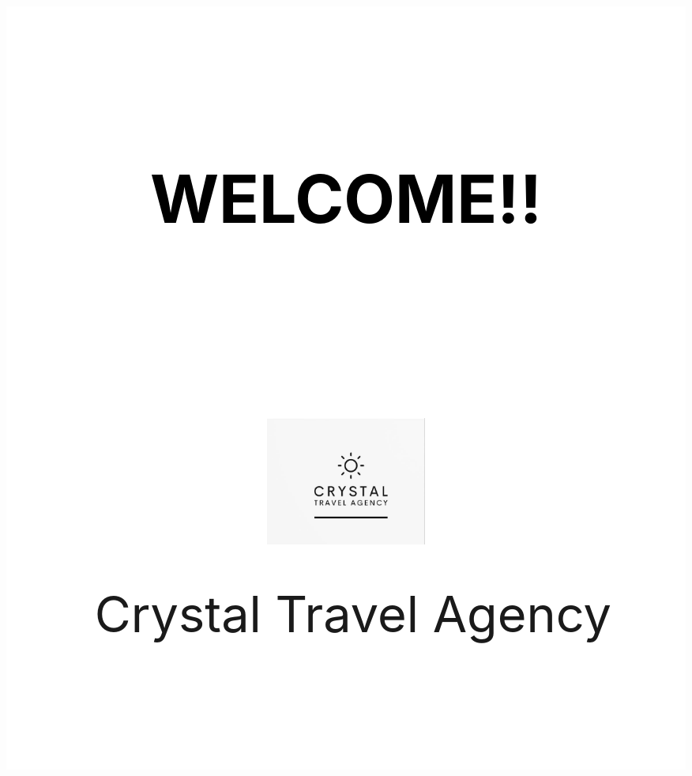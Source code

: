 <html>
<head><title>Main Page</title>
</head>
<body topmargin=100 bgcolor=lavender align=center
link="black" vlink="red" alink="yellow">
<script>
let d = new Date();
document.body.innerHTML = "<p1 style= 'color:CornflowerBlue; font-size:220%;'>Now is " + d +"</p1>"
</script><br><br><br><br><br><br><br><br><br>
<p1 style= "font-size:600%; color:black"><b>WELCOME!!</b></p1>
<br><br><br><br><br><br><br><br><br><br>
<p style="text-align:center;"><p1 style="font-size:450%"><img src="logo.jpg" height=200 width=200><br>&nbsp;Crystal Travel Agency</p1>
<br><br>
<table align=center cellpadding=100px>
<br><br><br><br><br>
<tr>